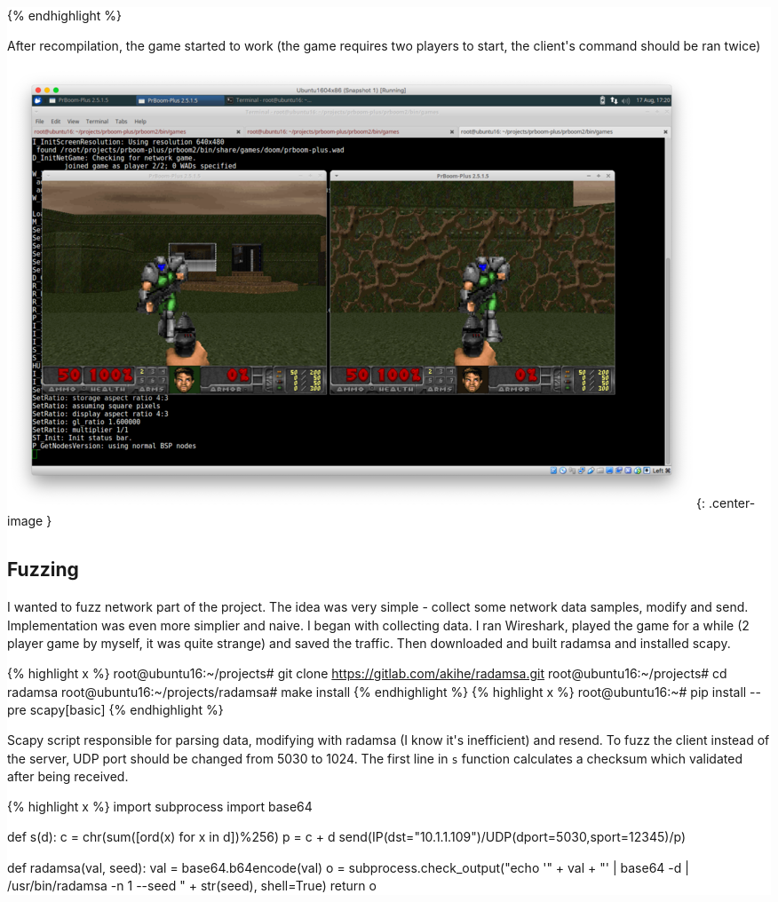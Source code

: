 {% endhighlight %}

After recompilation, the game started to work (the game requires two players to start, the client's command should be ran twice)

[![two clients](/images/doom/prboom1-50.png)](/images/doom/prboom1.png){: .center-image }

## Fuzzing

I wanted to fuzz network part of the project. The idea was very simple - collect some network data samples, modify and send. Implementation was even more simplier and naive. I began with collecting data. I ran Wireshark, played the game for a while (2 player game by myself, it was quite strange) and saved the traffic. Then downloaded and built radamsa and installed scapy.

{% highlight x %}
root@ubuntu16:~/projects# git clone https://gitlab.com/akihe/radamsa.git
root@ubuntu16:~/projects# cd radamsa
root@ubuntu16:~/projects/radamsa# make install 
{% endhighlight %}
{% highlight x %}
root@ubuntu16:~# pip install --pre scapy[basic]
{% endhighlight %}

Scapy script responsible for parsing data, modifying with radamsa (I know it's inefficient) and resend. To fuzz the client instead of the server, UDP port should be changed from 5030 to 1024. The first line in `s` function calculates a checksum which validated after being received.

{% highlight x %}
import subprocess
import base64 

def s(d):
 c = chr(sum([ord(x) for x in d])%256)
 p = c + d
 send(IP(dst="10.1.1.109")/UDP(dport=5030,sport=12345)/p)

def radamsa(val, seed):
    val = base64.b64encode(val)
    o = subprocess.check_output("echo '" + val + "' | base64 -d | /usr/bin/radamsa -n 1 --seed " + str(seed), shell=True)
    return o
